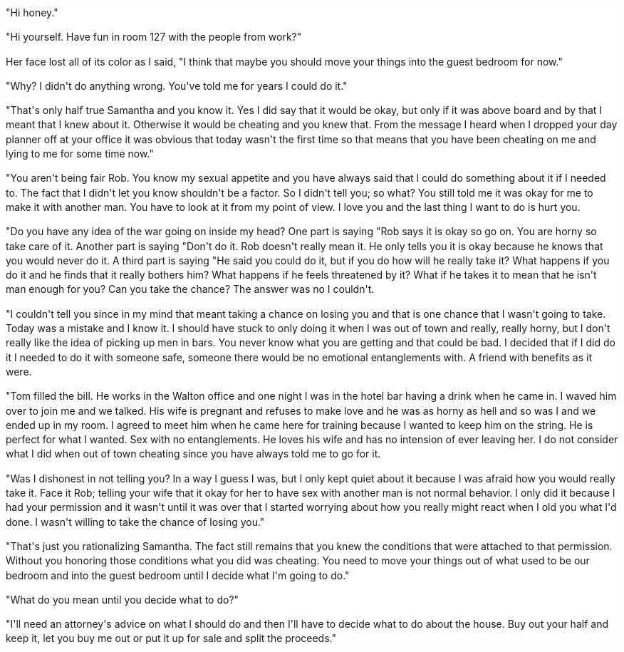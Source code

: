 "Hi honey." 

"Hi yourself. Have fun in room 127 with the people from work?" 

Her face lost all of its color as I said, "I think that maybe you should move your things into the guest bedroom for now." 

"Why? I didn't do anything wrong. You've told me for years I could do it." 

"That's only half true Samantha and you know it. Yes I did say that it would be okay, but only if it was above board and by that I meant that I knew about it. Otherwise it would be cheating and you knew that. From the message I heard when I dropped your day planner off at your office it was obvious that today wasn't the first time so that means that you have been cheating on me and lying to me for some time now." 

"You aren't being fair Rob. You know my sexual appetite and you have always said that I could do something about it if I needed to. The fact that I didn't let you know shouldn't be a factor. So I didn't tell you; so what? You still told me it was okay for me to make it with another man. You have to look at it from my point of view. I love you and the last thing I want to do is hurt you. 

"Do you have any idea of the war going on inside my head? One part is saying "Rob says it is okay so go on. You are horny so take care of it. Another part is saying "Don't do it. Rob doesn't really mean it. He only tells you it is okay because he knows that you would never do it. A third part is saying "He said you could do it, but if you do how will he really take it? What happens if you do it and he finds that it really bothers him? What happens if he feels threatened by it? What if he takes it to mean that he isn't man enough for you? Can you take the chance? The answer was no I couldn't. 

"I couldn't tell you since in my mind that meant taking a chance on losing you and that is one chance that I wasn't going to take. Today was a mistake and I know it. I should have stuck to only doing it when I was out of town and really, really horny, but I don't really like the idea of picking up men in bars. You never know what you are getting and that could be bad. I decided that if I did do it I needed to do it with someone safe, someone there would be no emotional entanglements with. A friend with benefits as it were. 

"Tom filled the bill. He works in the Walton office and one night I was in the hotel bar having a drink when he came in. I waved him over to join me and we talked. His wife is pregnant and refuses to make love and he was as horny as hell and so was I and we ended up in my room. I agreed to meet him when he came here for training because I wanted to keep him on the string. He is perfect for what I wanted. Sex with no entanglements. He loves his wife and has no intension of ever leaving her. I do not consider what I did when out of town cheating since you have always told me to go for it. 

"Was I dishonest in not telling you? In a way I guess I was, but I only kept quiet about it because I was afraid how you would really take it. Face it Rob; telling your wife that it okay for her to have sex with another man is not normal behavior. I only did it because I had your permission and it wasn't until it was over that I started worrying about how you really might react when I old you what I'd done. I wasn't willing to take the chance of losing you." 

"That's just you rationalizing Samantha. The fact still remains that you knew the conditions that were attached to that permission. Without you honoring those conditions what you did was cheating. You need to move your things out of what used to be our bedroom and into the guest bedroom until I decide what I'm going to do." 

"What do you mean until you decide what to do?" 

"I'll need an attorney's advice on what I should do and then I'll have to decide what to do about the house. Buy out your half and keep it, let you buy me out or put it up for sale and split the proceeds." 
